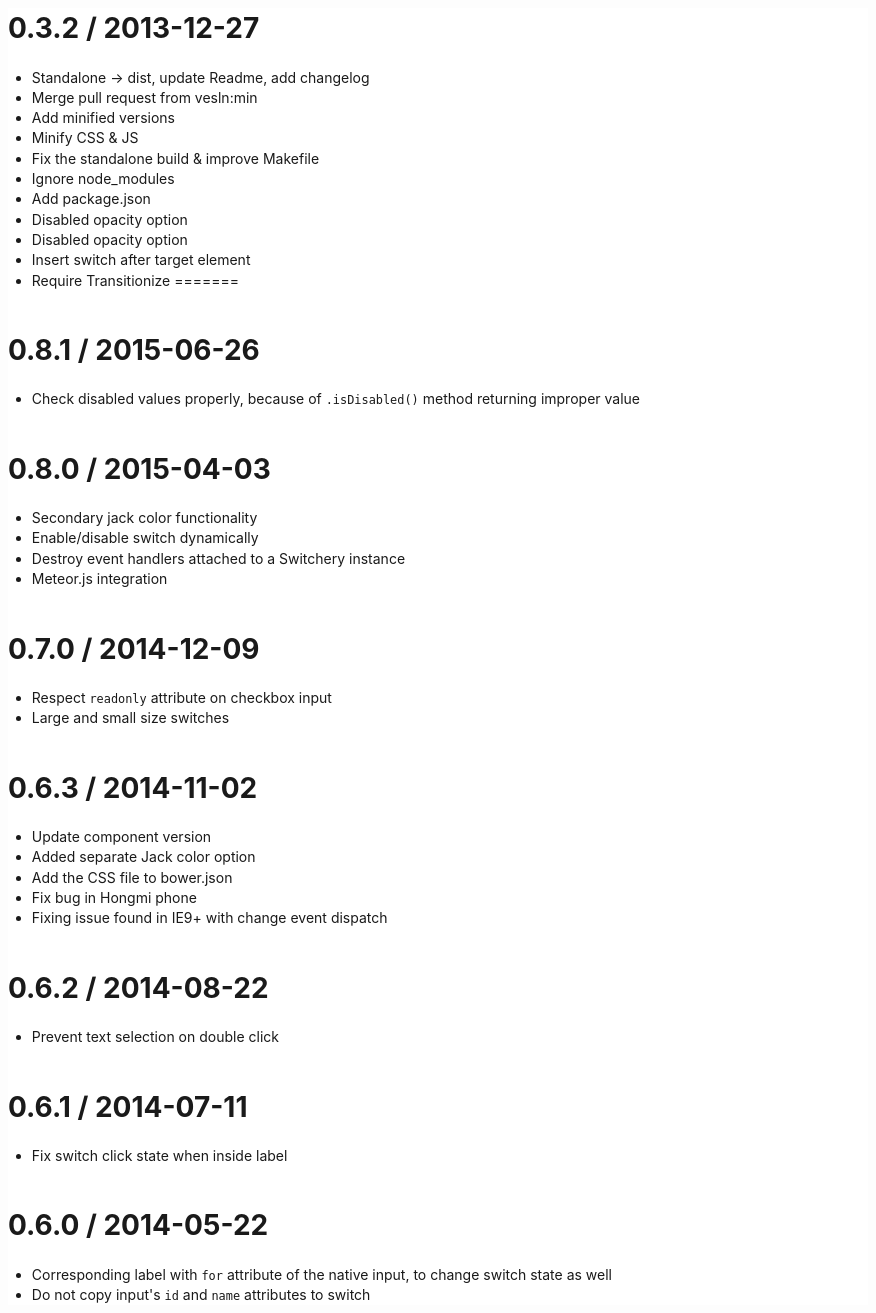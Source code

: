 0.3.2 / 2013-12-27
==================

  * Standalone -> dist, update Readme, add changelog
  * Merge pull request from vesln:min
  * Add minified versions
  * Minify CSS & JS
  * Fix the standalone build & improve Makefile
  * Ignore node_modules
  * Add package.json
  * Disabled opacity option
  * Disabled opacity option
  * Insert switch after target element
  * Require Transitionize
=======

0.8.1 / 2015-06-26
==================

  * Check disabled values properly, because of `.isDisabled()` method returning improper value

0.8.0 / 2015-04-03
==================

  * Secondary jack color functionality
  * Enable/disable switch dynamically
  * Destroy event handlers attached to a Switchery instance
  * Meteor.js integration

0.7.0 / 2014-12-09
==================

 * Respect `readonly` attribute on checkbox input
 * Large and small size switches

0.6.3 / 2014-11-02
==================

 * Update component version
 * Added separate Jack color option
 * Add the CSS file to bower.json
 * Fix bug in Hongmi phone
 * Fixing issue found in IE9+ with change event dispatch

0.6.2 / 2014-08-22
==================

 * Prevent text selection on double click

0.6.1 / 2014-07-11
==================

 * Fix switch click state when inside label

0.6.0 / 2014-05-22
==================

  * Corresponding label with `for` attribute of the native input, to change switch state as well
  * Do not copy input's `id` and `name` attributes to switch

